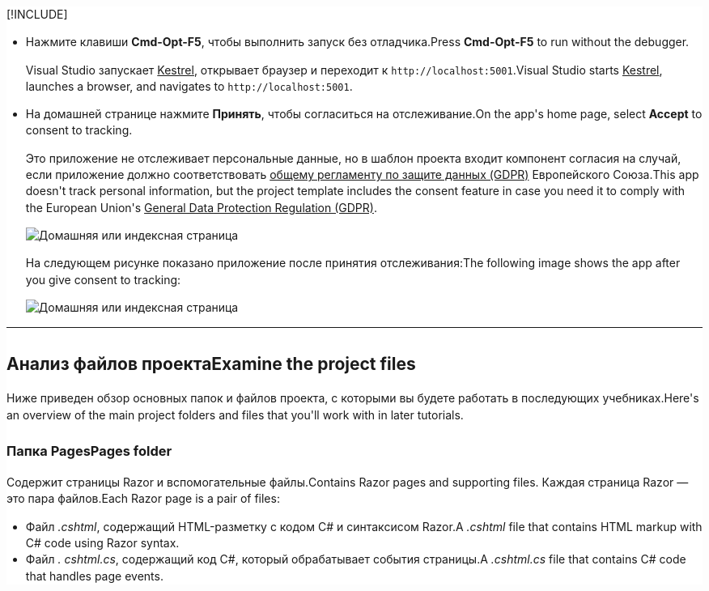   [!INCLUDE[](~/includes/trustCertMac.md)]

* <span data-ttu-id="8bc18-258">Нажмите клавиши **Cmd-Opt-F5**, чтобы выполнить запуск без отладчика.</span><span class="sxs-lookup"><span data-stu-id="8bc18-258">Press **Cmd-Opt-F5** to run without the debugger.</span></span>

  <span data-ttu-id="8bc18-259">Visual Studio запускает [Kestrel](xref:fundamentals/servers/kestrel), открывает браузер и переходит к `http://localhost:5001`.</span><span class="sxs-lookup"><span data-stu-id="8bc18-259">Visual Studio starts [Kestrel](xref:fundamentals/servers/kestrel), launches a browser, and navigates to `http://localhost:5001`.</span></span>

* <span data-ttu-id="8bc18-260">На домашней странице нажмите **Принять**, чтобы согласиться на отслеживание.</span><span class="sxs-lookup"><span data-stu-id="8bc18-260">On the app's home page, select **Accept** to consent to tracking.</span></span>

  <span data-ttu-id="8bc18-261">Это приложение не отслеживает персональные данные, но в шаблон проекта входит компонент согласия на случай, если приложение должно соответствовать [общему регламенту по защите данных (GDPR)](xref:security/gdpr) Европейского Союза.</span><span class="sxs-lookup"><span data-stu-id="8bc18-261">This app doesn't track personal information, but the project template includes the consent feature in case you need it to comply with the European Union's [General Data Protection Regulation (GDPR)](xref:security/gdpr).</span></span>

  ![Домашняя или индексная страница](razor-pages-start/_static/homeGDPR2.2_safari.png)

  <span data-ttu-id="8bc18-263">На следующем рисунке показано приложение после принятия отслеживания:</span><span class="sxs-lookup"><span data-stu-id="8bc18-263">The following image shows the app after you give consent to tracking:</span></span>

  ![Домашняя или индексная страница](razor-pages-start/_static/home2.2_safari.png)



---

## <a name="examine-the-project-files"></a><span data-ttu-id="8bc18-265">Анализ файлов проекта</span><span class="sxs-lookup"><span data-stu-id="8bc18-265">Examine the project files</span></span>

<span data-ttu-id="8bc18-266">Ниже приведен обзор основных папок и файлов проекта, с которыми вы будете работать в последующих учебниках.</span><span class="sxs-lookup"><span data-stu-id="8bc18-266">Here's an overview of the main project folders and files that you'll work with in later tutorials.</span></span>

### <a name="pages-folder"></a><span data-ttu-id="8bc18-267">Папка Pages</span><span class="sxs-lookup"><span data-stu-id="8bc18-267">Pages folder</span></span>

<span data-ttu-id="8bc18-268">Содержит страницы Razor и вспомогательные файлы.</span><span class="sxs-lookup"><span data-stu-id="8bc18-268">Contains Razor pages and supporting files.</span></span> <span data-ttu-id="8bc18-269">Каждая страница Razor — это пара файлов.</span><span class="sxs-lookup"><span data-stu-id="8bc18-269">Each Razor page is a pair of files:</span></span>

* <span data-ttu-id="8bc18-270">Файл *.cshtml*, содержащий HTML-разметку с кодом C# и синтаксисом Razor.</span><span class="sxs-lookup"><span data-stu-id="8bc18-270">A *.cshtml* file that contains HTML markup with C# code using Razor syntax.</span></span>
* <span data-ttu-id="8bc18-271">Файл *. cshtml.cs*, содержащий код C#, который обрабатывает события страницы.</span><span class="sxs-lookup"><span data-stu-id="8bc18-271">A *.cshtml.cs* file that contains C# code that handles page events.</span></span>
